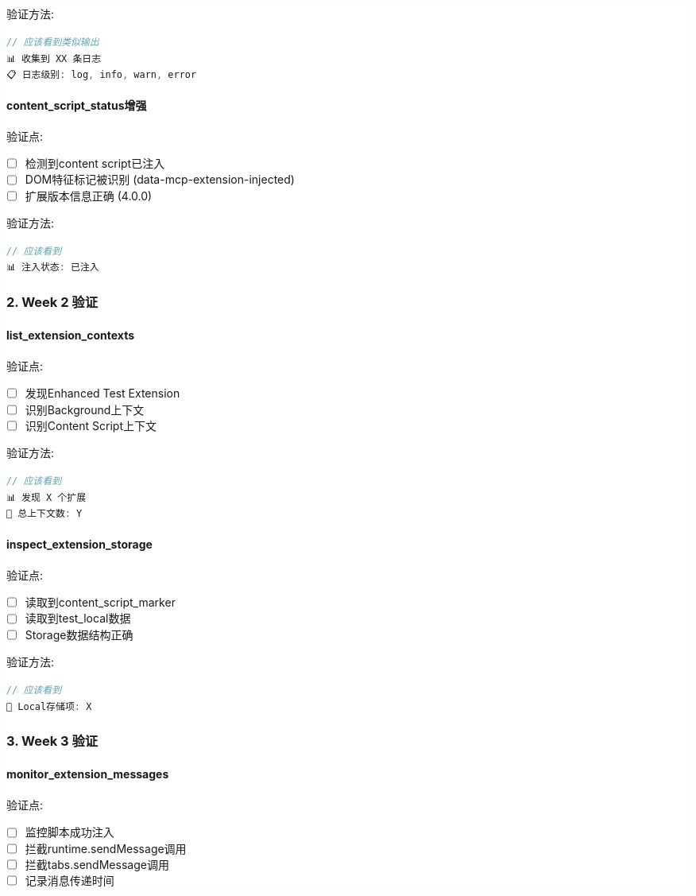 验证方法:
```javascript
// 应该看到类似输出
📊 收集到 XX 条日志
📋 日志级别: log, info, warn, error
```

#### content_script_status增强
验证点:
- [ ] 检测到content script已注入
- [ ] DOM特征标记被识别 (data-mcp-extension-injected)
- [ ] 扩展版本信息正确 (4.0.0)

验证方法:
```javascript
// 应该看到
📊 注入状态: 已注入
```

### 2. Week 2 验证

#### list_extension_contexts
验证点:
- [ ] 发现Enhanced Test Extension
- [ ] 识别Background上下文
- [ ] 识别Content Script上下文

验证方法:
```javascript
// 应该看到
📊 发现 X 个扩展
🎯 总上下文数: Y
```

#### inspect_extension_storage
验证点:
- [ ] 读取到content_script_marker
- [ ] 读取到test_local数据
- [ ] Storage数据结构正确

验证方法:
```javascript
// 应该看到
💾 Local存储项: X
```

### 3. Week 3 验证

#### monitor_extension_messages
验证点:
- [ ] 监控脚本成功注入
- [ ] 拦截runtime.sendMessage调用
- [ ] 拦截tabs.sendMessage调用
- [ ] 记录消息传递时间
